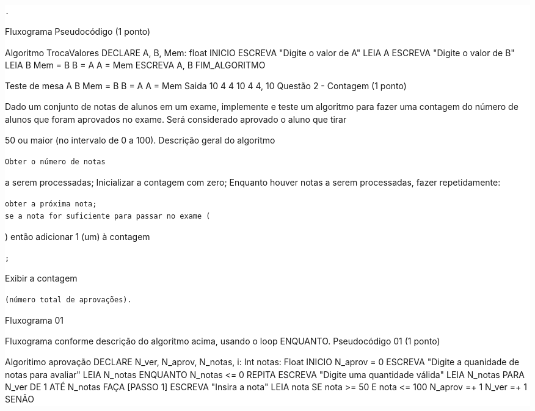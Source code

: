     .

Fluxograma
Pseudocódigo (1 ponto)

Algoritmo TrocaValores
DECLARE A, B, Mem: float
INICIO
ESCREVA "Digite o valor de A"
LEIA A
ESCREVA "Digite o valor de B"
LEIA B
Mem = B
B = A
A = Mem
ESCREVA A, B
FIM_ALGORITMO

Teste de mesa
A 	B 	Mem = B 	B = A 	A = Mem 	Saida
10 	4 	4 	10 	4 	4, 10
Questão 2 - Contagem (1 ponto)

Dado um conjunto
de notas de alunos em um exame, implemente e teste um algoritmo para fazer uma contagem do número de alunos que foram aprovados no exame. Será considerado aprovado o aluno que tirar

50 ou maior (no intervalo de 0 a 100).
Descrição geral do algoritmo

    Obter o número de notas 

a serem processadas;
Inicializar a contagem
com zero;
Enquanto houver notas a serem processadas, fazer repetidamente:

    obter a próxima nota;
    se a nota for suficiente para passar no exame (

) então adicionar 1 (um) à contagem

    ;

Exibir a contagem

    (número total de aprovações).

Fluxograma 01

Fluxograma conforme descrição do algoritmo acima, usando o loop ENQUANTO.
Pseudocódigo 01 (1 ponto)

Algoritimo aprovação
DECLARE N_ver, N_aprov, N_notas, i: Int
	notas: Float
INICIO
N_aprov = 0 
ESCREVA "Digite a quanidade de notas para avaliar"
LEIA N_notas
ENQUANTO N_notas <= 0 REPITA
	ESCREVA "Digite uma quantidade válida"
	LEIA N_notas
PARA N_ver DE 1 ATÉ N_notas FAÇA [PASSO 1]
	ESCREVA "Insira a nota"
	LEIA nota
	SE nota >= 50 E nota <= 100
		N_aprov =+ 1
		N_ver =+ 1
	SENÃO